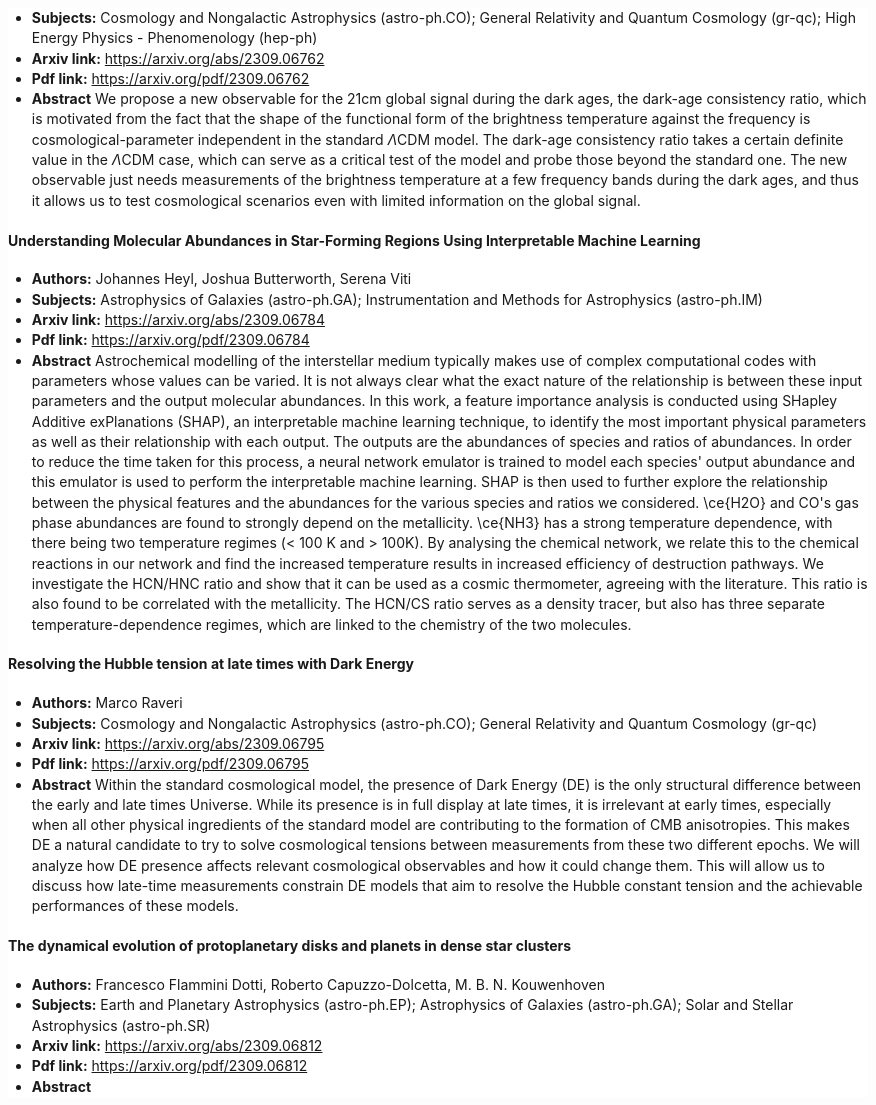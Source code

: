  - **Subjects:** Cosmology and Nongalactic Astrophysics (astro-ph.CO); General Relativity and Quantum Cosmology (gr-qc); High Energy Physics - Phenomenology (hep-ph)
 - **Arxiv link:** https://arxiv.org/abs/2309.06762
 - **Pdf link:** https://arxiv.org/pdf/2309.06762
 - **Abstract**
 We propose a new observable for the 21cm global signal during the dark ages, the dark-age consistency ratio, which is motivated from the fact that the shape of the functional form of the brightness temperature against the frequency is cosmological-parameter independent in the standard $\Lambda$CDM model. The dark-age consistency ratio takes a certain definite value in the $\Lambda$CDM case, which can serve as a critical test of the model and probe those beyond the standard one. The new observable just needs measurements of the brightness temperature at a few frequency bands during the dark ages, and thus it allows us to test cosmological scenarios even with limited information on the global signal.
#### Understanding Molecular Abundances in Star-Forming Regions Using  Interpretable Machine Learning
 - **Authors:** Johannes Heyl, Joshua Butterworth, Serena Viti
 - **Subjects:** Astrophysics of Galaxies (astro-ph.GA); Instrumentation and Methods for Astrophysics (astro-ph.IM)
 - **Arxiv link:** https://arxiv.org/abs/2309.06784
 - **Pdf link:** https://arxiv.org/pdf/2309.06784
 - **Abstract**
 Astrochemical modelling of the interstellar medium typically makes use of complex computational codes with parameters whose values can be varied. It is not always clear what the exact nature of the relationship is between these input parameters and the output molecular abundances. In this work, a feature importance analysis is conducted using SHapley Additive exPlanations (SHAP), an interpretable machine learning technique, to identify the most important physical parameters as well as their relationship with each output. The outputs are the abundances of species and ratios of abundances. In order to reduce the time taken for this process, a neural network emulator is trained to model each species' output abundance and this emulator is used to perform the interpretable machine learning. SHAP is then used to further explore the relationship between the physical features and the abundances for the various species and ratios we considered. \ce{H2O} and CO's gas phase abundances are found to strongly depend on the metallicity. \ce{NH3} has a strong temperature dependence, with there being two temperature regimes (< 100 K and > 100K). By analysing the chemical network, we relate this to the chemical reactions in our network and find the increased temperature results in increased efficiency of destruction pathways. We investigate the HCN/HNC ratio and show that it can be used as a cosmic thermometer, agreeing with the literature. This ratio is also found to be correlated with the metallicity. The HCN/CS ratio serves as a density tracer, but also has three separate temperature-dependence regimes, which are linked to the chemistry of the two molecules.
#### Resolving the Hubble tension at late times with Dark Energy
 - **Authors:** Marco Raveri
 - **Subjects:** Cosmology and Nongalactic Astrophysics (astro-ph.CO); General Relativity and Quantum Cosmology (gr-qc)
 - **Arxiv link:** https://arxiv.org/abs/2309.06795
 - **Pdf link:** https://arxiv.org/pdf/2309.06795
 - **Abstract**
 Within the standard cosmological model, the presence of Dark Energy (DE) is the only structural difference between the early and late times Universe. While its presence is in full display at late times, it is irrelevant at early times, especially when all other physical ingredients of the standard model are contributing to the formation of CMB anisotropies. This makes DE a natural candidate to try to solve cosmological tensions between measurements from these two different epochs. We will analyze how DE presence affects relevant cosmological observables and how it could change them. This will allow us to discuss how late-time measurements constrain DE models that aim to resolve the Hubble constant tension and the achievable performances of these models.
#### The dynamical evolution of protoplanetary disks and planets in dense  star clusters
 - **Authors:** Francesco Flammini Dotti, Roberto Capuzzo-Dolcetta, M. B. N. Kouwenhoven
 - **Subjects:** Earth and Planetary Astrophysics (astro-ph.EP); Astrophysics of Galaxies (astro-ph.GA); Solar and Stellar Astrophysics (astro-ph.SR)
 - **Arxiv link:** https://arxiv.org/abs/2309.06812
 - **Pdf link:** https://arxiv.org/pdf/2309.06812
 - **Abstract**